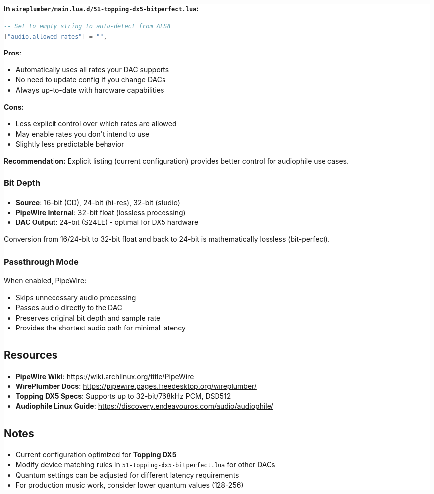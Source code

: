 **In `wireplumber/main.lua.d/51-topping-dx5-bitperfect.lua`:**
```lua
-- Set to empty string to auto-detect from ALSA
["audio.allowed-rates"] = "",
```

**Pros:**
- Automatically uses all rates your DAC supports
- No need to update config if you change DACs
- Always up-to-date with hardware capabilities

**Cons:**
- Less explicit control over which rates are allowed
- May enable rates you don't intend to use
- Slightly less predictable behavior

**Recommendation:** Explicit listing (current configuration) provides better control for audiophile use cases.

### Bit Depth
- **Source**: 16-bit (CD), 24-bit (hi-res), 32-bit (studio)
- **PipeWire Internal**: 32-bit float (lossless processing)
- **DAC Output**: 24-bit (S24LE) - optimal for DX5 hardware

Conversion from 16/24-bit to 32-bit float and back to 24-bit is mathematically lossless (bit-perfect).

### Passthrough Mode
When enabled, PipeWire:
- Skips unnecessary audio processing
- Passes audio directly to the DAC
- Preserves original bit depth and sample rate
- Provides the shortest audio path for minimal latency

## Resources

- **PipeWire Wiki**: https://wiki.archlinux.org/title/PipeWire
- **WirePlumber Docs**: https://pipewire.pages.freedesktop.org/wireplumber/
- **Topping DX5 Specs**: Supports up to 32-bit/768kHz PCM, DSD512
- **Audiophile Linux Guide**: https://discovery.endeavouros.com/audio/audiophile/

## Notes

- Current configuration optimized for **Topping DX5**
- Modify device matching rules in `51-topping-dx5-bitperfect.lua` for other DACs
- Quantum settings can be adjusted for different latency requirements
- For production music work, consider lower quantum values (128-256)
